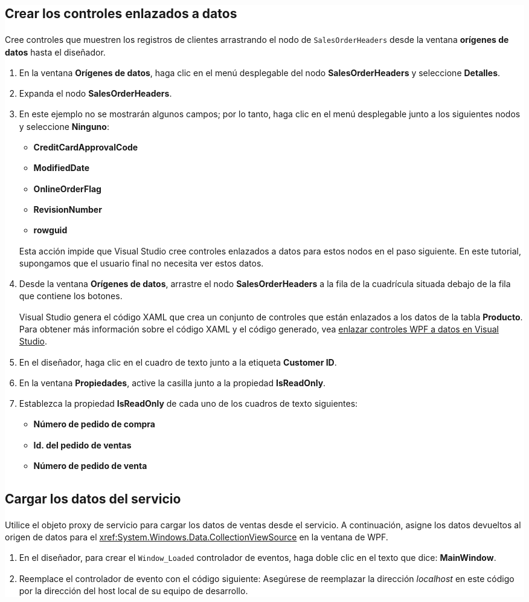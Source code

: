 ## <a name="create-the-data-bound-controls"></a>Crear los controles enlazados a datos

Cree controles que muestren los registros de clientes arrastrando el nodo de `SalesOrderHeaders` desde la ventana **orígenes de datos** hasta el diseñador.

1. En la ventana **Orígenes de datos**, haga clic en el menú desplegable del nodo **SalesOrderHeaders** y seleccione **Detalles**.

2. Expanda el nodo **SalesOrderHeaders**.

3. En este ejemplo no se mostrarán algunos campos; por lo tanto, haga clic en el menú desplegable junto a los siguientes nodos y seleccione **Ninguno**:

    - **CreditCardApprovalCode**

    - **ModifiedDate**

    - **OnlineOrderFlag**

    - **RevisionNumber**

    - **rowguid**

    Esta acción impide que Visual Studio cree controles enlazados a datos para estos nodos en el paso siguiente. En este tutorial, supongamos que el usuario final no necesita ver estos datos.

4. Desde la ventana **Orígenes de datos**, arrastre el nodo **SalesOrderHeaders** a la fila de la cuadrícula situada debajo de la fila que contiene los botones.

     Visual Studio genera el código XAML que crea un conjunto de controles que están enlazados a los datos de la tabla **Producto**. Para obtener más información sobre el código XAML y el código generado, vea [enlazar controles WPF a datos en Visual Studio](../data-tools/bind-wpf-controls-to-data-in-visual-studio.md).

5. En el diseñador, haga clic en el cuadro de texto junto a la etiqueta **Customer ID**.

6. En la ventana **Propiedades**, active la casilla junto a la propiedad **IsReadOnly**.

7. Establezca la propiedad **IsReadOnly** de cada uno de los cuadros de texto siguientes:

    - **Número de pedido de compra**

    - **Id. del pedido de ventas**

    - **Número de pedido de venta**

## <a name="load-the-data-from-the-service"></a>Cargar los datos del servicio

Utilice el objeto proxy de servicio para cargar los datos de ventas desde el servicio. A continuación, asigne los datos devueltos al origen de datos para el <xref:System.Windows.Data.CollectionViewSource> en la ventana de WPF.

1. En el diseñador, para crear el `Window_Loaded` controlador de eventos, haga doble clic en el texto que dice: **MainWindow**.

2. Reemplace el controlador de evento con el código siguiente: Asegúrese de reemplazar la dirección *localhost* en este código por la dirección del host local de su equipo de desarrollo.
